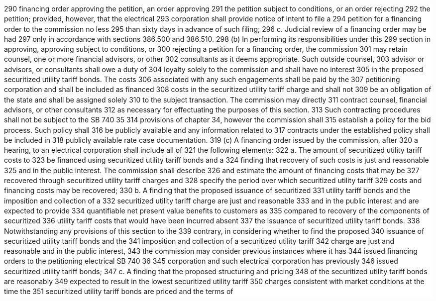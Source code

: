 290 financing order approving the petition, an order approving
291 the petition subject to conditions, or an order rejecting
292 the petition; provided, however, that the electrical
293 corporation shall provide notice of intent to file a
294 petition for a financing order to the commission no less
295 than sixty days in advance of such filing;
296 c. Judicial review of a financing order may be had
297 only in accordance with sections 386.500 and 386.510.
298 (b) In performing its responsibilities under this
299 section in approving, approving subject to conditions, or
300 rejecting a petition for a financing order, the commission
301 may retain counsel, one or more financial advisors, or other
302 consultants as it deems appropriate. Such outside counsel,
303 advisor or advisors, or consultants shall owe a duty of
304 loyalty solely to the commission and shall have no interest
305 in the proposed securitized utility tariff bonds. The costs
306 associated with any such engagements shall be paid by the
307 petitioning corporation and shall be included as financed
308 costs in the securitized utility tariff charge and shall not
309 be an obligation of the state and shall be assigned solely
310 to the subject transaction. The commission may directly
311 contract counsel, financial advisors, or other consultants
312 as necessary for effectuating the purposes of this section.
313 Such contracting procedures shall not be subject to the
SB 740 35
314 provisions of chapter 34, however the commission shall
315 establish a policy for the bid process. Such policy shall
316 be publicly available and any information related to
317 contracts under the established policy shall be included in
318 publicly available rate case documentation.
319 (c) A financing order issued by the commission, after
320 a hearing, to an electrical corporation shall include all of
321 the following elements:
322 a. The amount of securitized utility tariff costs to
323 be financed using securitized utility tariff bonds and a
324 finding that recovery of such costs is just and reasonable
325 and in the public interest. The commission shall describe
326 and estimate the amount of financing costs that may be
327 recovered through securitized utility tariff charges and
328 specify the period over which securitized utility tariff
329 costs and financing costs may be recovered;
330 b. A finding that the proposed issuance of securitized
331 utility tariff bonds and the imposition and collection of a
332 securitized utility tariff charge are just and reasonable
333 and in the public interest and are expected to provide
334 quantifiable net present value benefits to customers as
335 compared to recovery of the components of securitized
336 utility tariff costs that would have been incurred absent
337 the issuance of securitized utility tariff bonds.
338 Notwithstanding any provisions of this section to the
339 contrary, in considering whether to find the proposed
340 issuance of securitized utility tariff bonds and the
341 imposition and collection of a securitized utility tariff
342 charge are just and reasonable and in the public interest,
343 the commission may consider previous instances where it has
344 issued financing orders to the petitioning electrical
SB 740 36
345 corporation and such electrical corporation has previously
346 issued securitized utility tariff bonds;
347 c. A finding that the proposed structuring and pricing
348 of the securitized utility tariff bonds are reasonably
349 expected to result in the lowest securitized utility tariff
350 charges consistent with market conditions at the time the
351 securitized utility tariff bonds are priced and the terms of